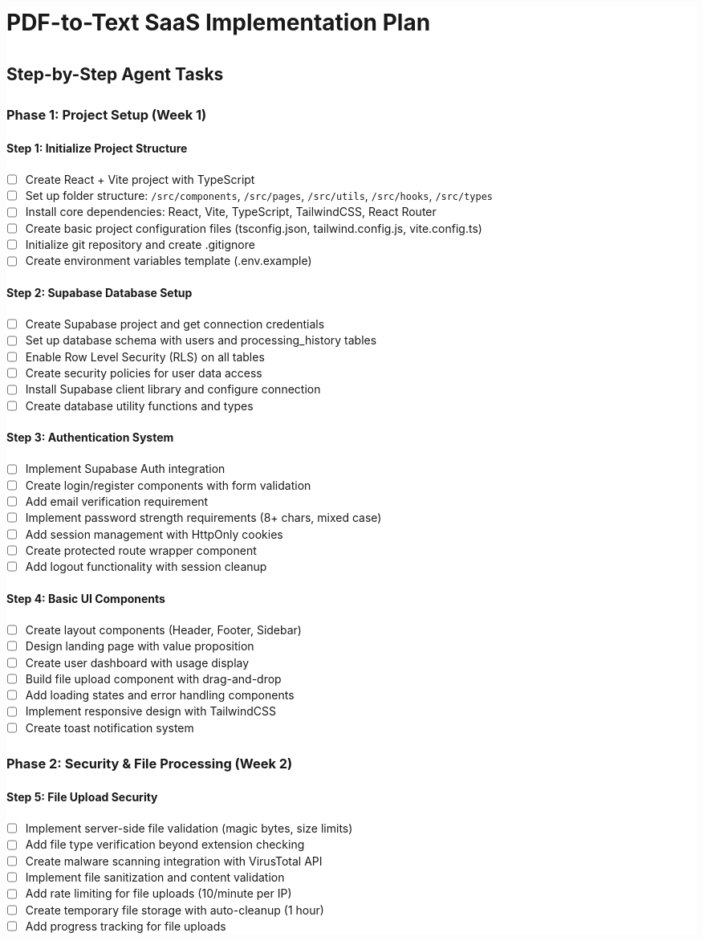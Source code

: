 # PDF-to-Text SaaS Implementation Plan
## Step-by-Step Agent Tasks

### Phase 1: Project Setup (Week 1)

#### Step 1: Initialize Project Structure
- [ ] Create React + Vite project with TypeScript
- [ ] Set up folder structure: `/src/components`, `/src/pages`, `/src/utils`, `/src/hooks`, `/src/types`
- [ ] Install core dependencies: React, Vite, TypeScript, TailwindCSS, React Router
- [ ] Create basic project configuration files (tsconfig.json, tailwind.config.js, vite.config.ts)
- [ ] Initialize git repository and create .gitignore
- [ ] Create environment variables template (.env.example)

#### Step 2: Supabase Database Setup
- [ ] Create Supabase project and get connection credentials
- [ ] Set up database schema with users and processing_history tables
- [ ] Enable Row Level Security (RLS) on all tables
- [ ] Create security policies for user data access
- [ ] Install Supabase client library and configure connection
- [ ] Create database utility functions and types

#### Step 3: Authentication System
- [ ] Implement Supabase Auth integration
- [ ] Create login/register components with form validation
- [ ] Add email verification requirement
- [ ] Implement password strength requirements (8+ chars, mixed case)
- [ ] Add session management with HttpOnly cookies
- [ ] Create protected route wrapper component
- [ ] Add logout functionality with session cleanup

#### Step 4: Basic UI Components
- [ ] Create layout components (Header, Footer, Sidebar)
- [ ] Design landing page with value proposition
- [ ] Create user dashboard with usage display
- [ ] Build file upload component with drag-and-drop
- [ ] Add loading states and error handling components
- [ ] Implement responsive design with TailwindCSS
- [ ] Create toast notification system

### Phase 2: Security & File Processing (Week 2)

#### Step 5: File Upload Security
- [ ] Implement server-side file validation (magic bytes, size limits)
- [ ] Add file type verification beyond extension checking
- [ ] Create malware scanning integration with VirusTotal API
- [ ] Implement file sanitization and content validation
- [ ] Add rate limiting for file uploads (10/minute per IP)
- [ ] Create temporary file storage with auto-cleanup (1 hour)
- [ ] Add progress tracking for file uploads
